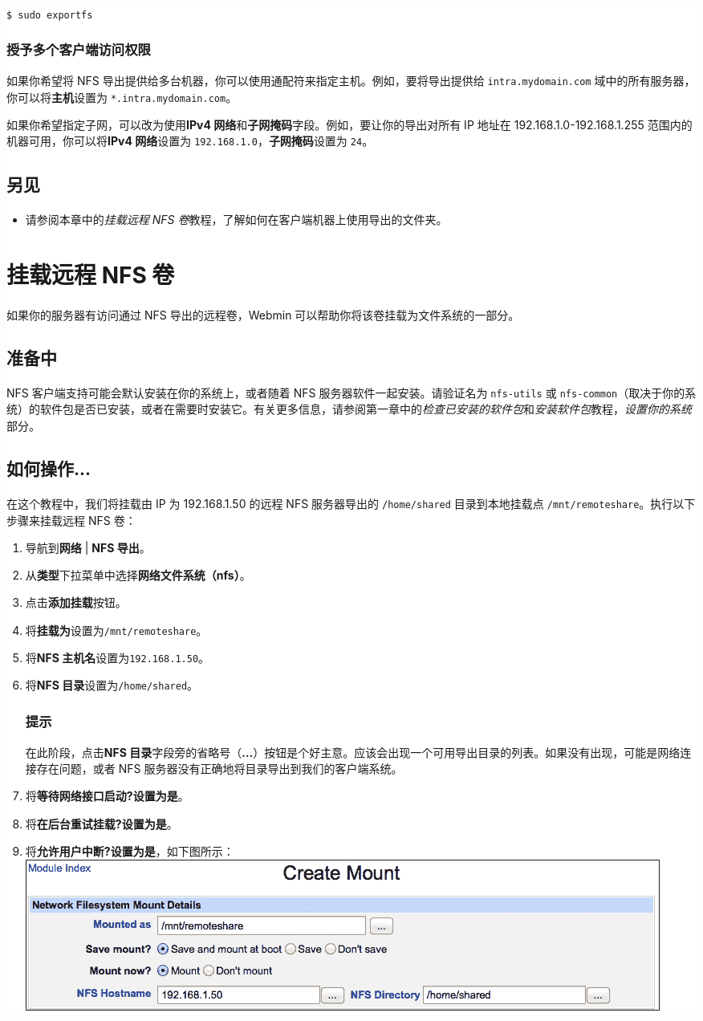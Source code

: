 ```
$ sudo exportfs

```

### 授予多个客户端访问权限

如果你希望将 NFS 导出提供给多台机器，你可以使用通配符来指定主机。例如，要将导出提供给 `intra.mydomain.com` 域中的所有服务器，你可以将**主机**设置为 `*.intra.mydomain.com`。

如果你希望指定子网，可以改为使用**IPv4 网络**和**子网掩码**字段。例如，要让你的导出对所有 IP 地址在 192.168.1.0-192.168.1.255 范围内的机器可用，你可以将**IPv4 网络**设置为 `192.168.1.0`，**子网掩码**设置为 `24`。

## 另见

+   请参阅本章中的*挂载远程 NFS 卷*教程，了解如何在客户端机器上使用导出的文件夹。

# 挂载远程 NFS 卷

如果你的服务器有访问通过 NFS 导出的远程卷，Webmin 可以帮助你将该卷挂载为文件系统的一部分。

## 准备中

NFS 客户端支持可能会默认安装在你的系统上，或者随着 NFS 服务器软件一起安装。请验证名为 `nfs-utils` 或 `nfs-common`（取决于你的系统）的软件包是否已安装，或者在需要时安装它。有关更多信息，请参阅第一章中的*检查已安装的软件包*和*安装软件包*教程，*设置你的系统*部分。

## 如何操作...

在这个教程中，我们将挂载由 IP 为 192.168.1.50 的远程 NFS 服务器导出的 `/home/shared` 目录到本地挂载点 `/mnt/remoteshare`。执行以下步骤来挂载远程 NFS 卷：

1.  导航到**网络** | **NFS 导出**。

1.  从**类型**下拉菜单中选择**网络文件系统（nfs）**。

1.  点击**添加挂载**按钮。

1.  将**挂载为**设置为`/mnt/remoteshare`。

1.  将**NFS 主机名**设置为`192.168.1.50`。

1.  将**NFS 目录**设置为`/home/shared`。

    ### 提示

    在此阶段，点击**NFS 目录**字段旁的省略号（**…**）按钮是个好主意。应该会出现一个可用导出目录的列表。如果没有出现，可能是网络连接存在问题，或者 NFS 服务器没有正确地将目录导出到我们的客户端系统。

1.  将**等待网络接口启动?**设置为**是**。

1.  将**在后台重试挂载?**设置为**是**。

1.  将**允许用户中断?**设置为**是**，如下图所示：![如何操作...](img/5849OS_06_06.jpg)
